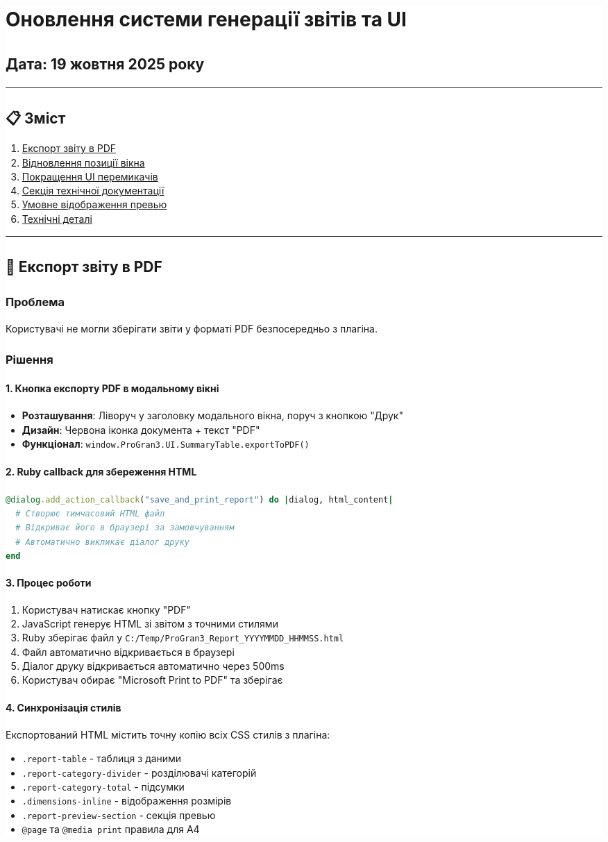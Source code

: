 # Оновлення системи генерації звітів та UI
## Дата: 19 жовтня 2025 року

---

## 📋 Зміст

1. [Експорт звіту в PDF](#експорт-звіту-в-pdf)
2. [Відновлення позиції вікна](#відновлення-позиції-вікна)
3. [Покращення UI перемикачів](#покращення-ui-перемикачів)
4. [Секція технічної документації](#секція-технічної-документації)
5. [Умовне відображення превью](#умовне-відображення-превью)
6. [Технічні деталі](#технічні-деталі)

---

## 🎯 Експорт звіту в PDF

### Проблема
Користувачі не могли зберігати звіти у форматі PDF безпосередньо з плагіна.

### Рішення

#### 1. **Кнопка експорту PDF в модальному вікні**
- **Розташування**: Ліворуч у заголовку модального вікна, поруч з кнопкою "Друк"
- **Дизайн**: Червона іконка документа + текст "PDF"
- **Функціонал**: `window.ProGran3.UI.SummaryTable.exportToPDF()`

#### 2. **Ruby callback для збереження HTML**
```ruby
@dialog.add_action_callback("save_and_print_report") do |dialog, html_content|
  # Створює тимчасовий HTML файл
  # Відкриває його в браузері за замовчуванням
  # Автоматично викликає діалог друку
end
```

#### 3. **Процес роботи**
1. Користувач натискає кнопку "PDF"
2. JavaScript генерує HTML зі звітом з точними стилями
3. Ruby зберігає файл у `C:/Temp/ProGran3_Report_YYYYMMDD_HHMMSS.html`
4. Файл автоматично відкривається в браузері
5. Діалог друку відкривається автоматично через 500ms
6. Користувач обирає "Microsoft Print to PDF" та зберігає

#### 4. **Синхронізація стилів**
Експортований HTML містить точну копію всіх CSS стилів з плагіна:
- `.report-table` - таблиця з даними
- `.report-category-divider` - розділювачі категорій
- `.report-category-total` - підсумки
- `.dimensions-inline` - відображення розмірів
- `.report-preview-section` - секція превью
- `@page` та `@media print` правила для A4
